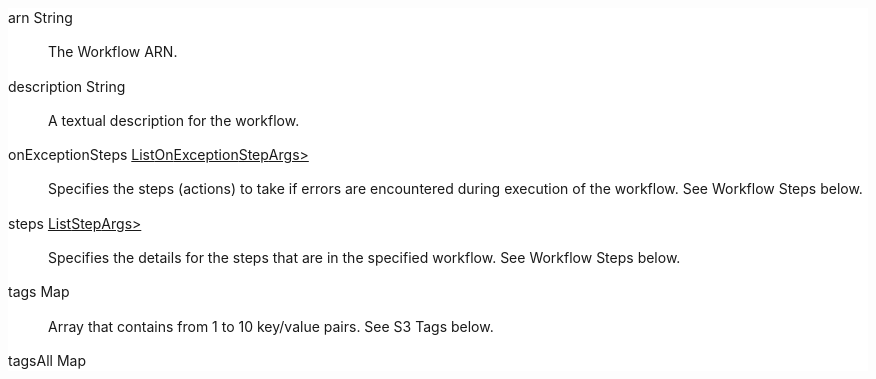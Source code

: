 <div>
<pulumi-choosable type="language" values="java">
<dl class="resources-properties"><dt class="property-optional"
            title="Optional">
        <span id="state_arn_java">
<a data-swiftype-name="resource-property" data-swiftype-type="text" href="#state_arn_java" style="color: inherit; text-decoration: inherit;">arn</a>
</span>
        <span class="property-indicator"></span>
        <span class="property-type">String</span>
    </dt>
    <dd><p>The Workflow ARN.</p>
</dd><dt class="property-optional"
            title="Optional">
        <span id="state_description_java">
<a data-swiftype-name="resource-property" data-swiftype-type="text" href="#state_description_java" style="color: inherit; text-decoration: inherit;">description</a>
</span>
        <span class="property-indicator"></span>
        <span class="property-type">String</span>
    </dt>
    <dd><p>A textual description for the workflow.</p>
</dd><dt class="property-optional"
            title="Optional">
        <span id="state_onexceptionsteps_java">
<a data-swiftype-name="resource-property" data-swiftype-type="text" href="#state_onexceptionsteps_java" style="color: inherit; text-decoration: inherit;">on<wbr>Exception<wbr>Steps</a>
</span>
        <span class="property-indicator"></span>
        <span class="property-type"><a href="#workflowonexceptionstep">List<Workflow<wbr>On<wbr>Exception<wbr>Step<wbr>Args></a></span>
    </dt>
    <dd><p>Specifies the steps (actions) to take if errors are encountered during execution of the workflow. See Workflow Steps below.</p>
</dd><dt class="property-optional"
            title="Optional">
        <span id="state_steps_java">
<a data-swiftype-name="resource-property" data-swiftype-type="text" href="#state_steps_java" style="color: inherit; text-decoration: inherit;">steps</a>
</span>
        <span class="property-indicator"></span>
        <span class="property-type"><a href="#workflowstep">List<Workflow<wbr>Step<wbr>Args></a></span>
    </dt>
    <dd><p>Specifies the details for the steps that are in the specified workflow. See Workflow Steps below.</p>
</dd><dt class="property-optional"
            title="Optional">
        <span id="state_tags_java">
<a data-swiftype-name="resource-property" data-swiftype-type="text" href="#state_tags_java" style="color: inherit; text-decoration: inherit;">tags</a>
</span>
        <span class="property-indicator"></span>
        <span class="property-type">Map<String,String></span>
    </dt>
    <dd><p>Array that contains from 1 to 10 key/value pairs. See S3 Tags below.</p>
</dd><dt class="property-optional"
            title="Optional">
        <span id="state_tagsall_java">
<a data-swiftype-name="resource-property" data-swiftype-type="text" href="#state_tagsall_java" style="color: inherit; text-decoration: inherit;">tags<wbr>All</a>
</span>
        <span class="property-indicator"></span>
        <span class="property-type">Map<String,String></span>
    </dt>